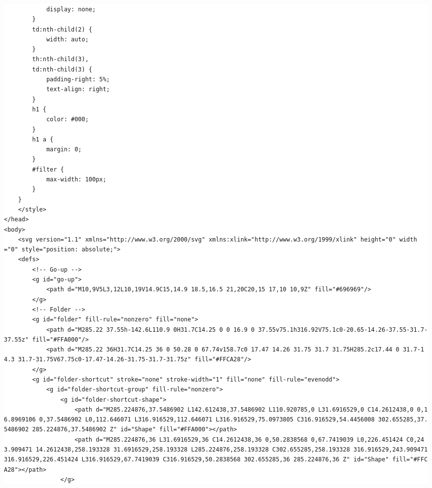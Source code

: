                display: none;
            }
            td:nth-child(2) {
                width: auto;
            }
            th:nth-child(3),
            td:nth-child(3) {
                padding-right: 5%;
                text-align: right;
            }
            h1 {
                color: #000;
            }
            h1 a {
                margin: 0;
            }
            #filter {
                max-width: 100px;
            }
        }
        </style>
    </head>
    <body>
        <svg version="1.1" xmlns="http://www.w3.org/2000/svg" xmlns:xlink="http://www.w3.org/1999/xlink" height="0" width="0" style="position: absolute;">
        <defs>
            <!-- Go-up -->
            <g id="go-up">
                <path d="M10,9V5L3,12L10,19V14.9C15,14.9 18.5,16.5 21,20C20,15 17,10 10,9Z" fill="#696969"/>
            </g>
            <!-- Folder -->
            <g id="folder" fill-rule="nonzero" fill="none">
                <path d="M285.22 37.55h-142.6L110.9 0H31.7C14.25 0 0 16.9 0 37.55v75.1h316.92V75.1c0-20.65-14.26-37.55-31.7-37.55z" fill="#FFA000"/>
                <path d="M285.22 36H31.7C14.25 36 0 50.28 0 67.74v158.7c0 17.47 14.26 31.75 31.7 31.75H285.2c17.44 0 31.7-14.3 31.7-31.75V67.75c0-17.47-14.26-31.75-31.7-31.75z" fill="#FFCA28"/>
            </g>
            <g id="folder-shortcut" stroke="none" stroke-width="1" fill="none" fill-rule="evenodd">
                <g id="folder-shortcut-group" fill-rule="nonzero">
                    <g id="folder-shortcut-shape">
                        <path d="M285.224876,37.5486902 L142.612438,37.5486902 L110.920785,0 L31.6916529,0 C14.2612438,0 0,16.8969106 0,37.5486902 L0,112.646071 L316.916529,112.646071 L316.916529,75.0973805 C316.916529,54.4456008 302.655285,37.5486902 285.224876,37.5486902 Z" id="Shape" fill="#FFA000"></path>
                        <path d="M285.224876,36 L31.6916529,36 C14.2612438,36 0,50.2838568 0,67.7419039 L0,226.451424 C0,243.909471 14.2612438,258.193328 31.6916529,258.193328 L285.224876,258.193328 C302.655285,258.193328 316.916529,243.909471 316.916529,226.451424 L316.916529,67.7419039 C316.916529,50.2838568 302.655285,36 285.224876,36 Z" id="Shape" fill="#FFCA28"></path>
                    </g>